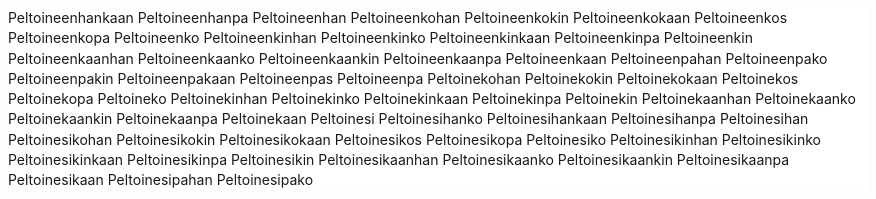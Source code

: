 Peltoineenhankaan
Peltoineenhanpa
Peltoineenhan
Peltoineenkohan
Peltoineenkokin
Peltoineenkokaan
Peltoineenkos
Peltoineenkopa
Peltoineenko
Peltoineenkinhan
Peltoineenkinko
Peltoineenkinkaan
Peltoineenkinpa
Peltoineenkin
Peltoineenkaanhan
Peltoineenkaanko
Peltoineenkaankin
Peltoineenkaanpa
Peltoineenkaan
Peltoineenpahan
Peltoineenpako
Peltoineenpakin
Peltoineenpakaan
Peltoineenpas
Peltoineenpa
Peltoinekohan
Peltoinekokin
Peltoinekokaan
Peltoinekos
Peltoinekopa
Peltoineko
Peltoinekinhan
Peltoinekinko
Peltoinekinkaan
Peltoinekinpa
Peltoinekin
Peltoinekaanhan
Peltoinekaanko
Peltoinekaankin
Peltoinekaanpa
Peltoinekaan
Peltoinesi
Peltoinesihanko
Peltoinesihankaan
Peltoinesihanpa
Peltoinesihan
Peltoinesikohan
Peltoinesikokin
Peltoinesikokaan
Peltoinesikos
Peltoinesikopa
Peltoinesiko
Peltoinesikinhan
Peltoinesikinko
Peltoinesikinkaan
Peltoinesikinpa
Peltoinesikin
Peltoinesikaanhan
Peltoinesikaanko
Peltoinesikaankin
Peltoinesikaanpa
Peltoinesikaan
Peltoinesipahan
Peltoinesipako